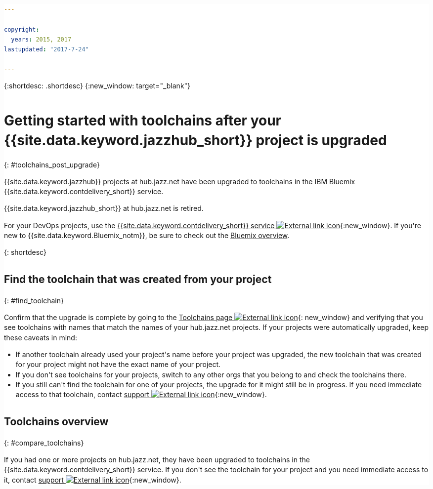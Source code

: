 ```yaml
---

copyright:
  years: 2015, 2017
lastupdated: "2017-7-24"

---
```


{:shortdesc: .shortdesc}
{:new_window: target="_blank"}

# Getting started with toolchains after your {{site.data.keyword.jazzhub_short}} project is upgraded
{: #toolchains_post_upgrade}

{{site.data.keyword.jazzhub}} projects at hub.jazz.net have been upgraded to toolchains in the IBM Bluemix {{site.data.keyword.contdelivery_short}} service. 

{{site.data.keyword.jazzhub_short}} at hub.jazz.net is retired. 

For your DevOps projects, use the [{{site.data.keyword.contdelivery_short}} service ![External link icon](../../icons/launch-glyph.svg "External link icon")](https://console.bluemix.net/devops){:new_window}. If you're new to {{site.data.keyword.Bluemix_notm}}, be sure to check out the [Bluemix overview](/docs/overview/whatisbluemix.html#bluemixoverview).

{: shortdesc}

## Find the toolchain that was created from your project
{: #find_toolchain}

Confirm that the upgrade is complete by going to the [Toolchains page ![External link icon](../../icons/launch-glyph.svg "External link icon")](https://console.bluemix.net/devops/toolchains){: new_window} and verifying that you see toolchains with names that match the names of your hub.jazz.net projects. If your projects were automatically upgraded, keep these caveats in mind:
   - If another toolchain already used your project's name before your project was upgraded, the new toolchain that was created for your project might not have the exact name of your project. 
   - If you don't see toolchains for your projects, switch to any other orgs that you belong to and check the toolchains there.
   - If you still can't find the toolchain for one of your projects, the upgrade for it might still be in progress. If you need immediate access to that toolchain, contact [support ![External link icon](../../icons/launch-glyph.svg "External link icon")](https://developer.ibm.com/answers/questions/ask/?smartspace=devops-services){:new_window}.

## Toolchains overview
{: #compare_toolchains}

If you had one or more projects on hub.jazz.net, they have been upgraded to toolchains in the {{site.data.keyword.contdelivery_short}} service. If you don't see the toolchain for your project and you need immediate access to it, contact [support ![External link icon](../../icons/launch-glyph.svg "External link icon")](https://developer.ibm.com/answers/questions/ask/?smartspace=devops-services){:new_window}. 
